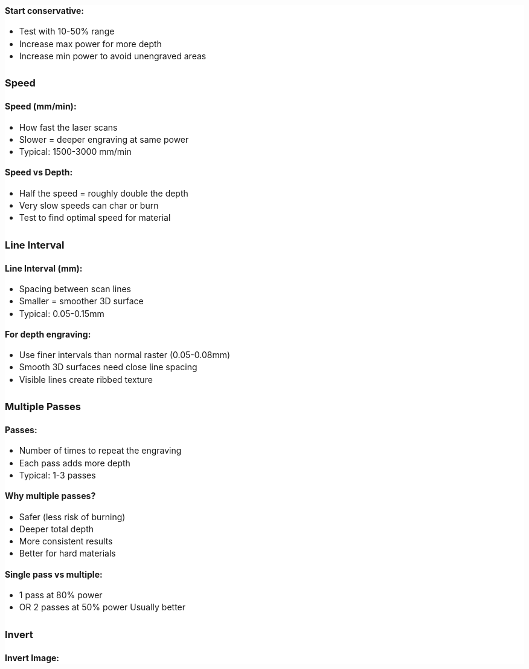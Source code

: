 **Start conservative:**

- Test with 10-50% range
- Increase max power for more depth
- Increase min power to avoid unengraved areas

### Speed

**Speed (mm/min):**

- How fast the laser scans
- Slower = deeper engraving at same power
- Typical: 1500-3000 mm/min

**Speed vs Depth:**

- Half the speed = roughly double the depth
- Very slow speeds can char or burn
- Test to find optimal speed for material

### Line Interval

**Line Interval (mm):**

- Spacing between scan lines
- Smaller = smoother 3D surface
- Typical: 0.05-0.15mm

**For depth engraving:**

- Use finer intervals than normal raster (0.05-0.08mm)
- Smooth 3D surfaces need close line spacing
- Visible lines create ribbed texture

### Multiple Passes

**Passes:**

- Number of times to repeat the engraving
- Each pass adds more depth
- Typical: 1-3 passes

**Why multiple passes?**

- Safer (less risk of burning)
- Deeper total depth
- More consistent results
- Better for hard materials

**Single pass vs multiple:**

- 1 pass at 80% power
- OR 2 passes at 50% power Usually better

### Invert

**Invert Image:**
